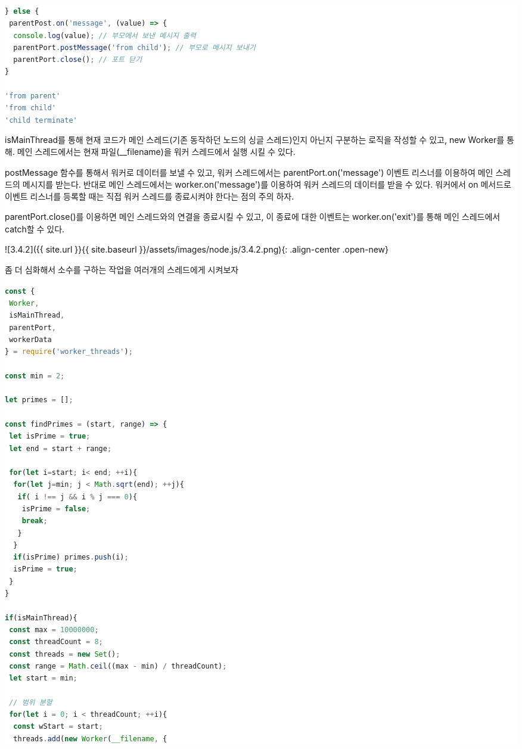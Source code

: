 ```jsx
} else {
 parentPost.on('message', (value) => {
  console.log(value); // 부모에서 보낸 메시지 출력
  parentPort.postMessage('from child'); // 부모로 메시지 보내기
  parentPort.close(); // 포트 닫기
}

'from parent'
'from child'
'child terminate'
```

isMainThread를 통해 현재 코드가 메인 스레드(기존 동작하던 노드의 싱글 스레드)인지 아닌지 구분하는 로직을 작성할 수 있고, new Worker를 통해. 메인 스레드에서는 현재 파일(__filename)을 워커 스레드에서 실행 시킬 수 있다.

postMessage 함수를 통해서 워커로 데이터를 보낼 수 있고, 워커 스레드에서는 parentPort.on('message') 이벤트 리스너를 이용하여 메인 스레드의 메시지를 받는다. 반대로 메인 스레드에서는 worker.on('message')를 이용하여 워커 스레드의 데이터를 받을 수 있다. 워커에서 on 메서드로 이벤트 리스너를 등록할 때는 직접 워커 스레드를 종료시켜야 한다는 점의 주의 하자.

parentPort.close()를 이용하면 메인 스레드와의 연결을 종료시킬 수 있고, 이 종료에 대한 이벤트는 worker.on('exit')를 통해 메인 스레드에서 catch할 수 있다.

![3.4.2]({{ site.url }}{{ site.baseurl }}/assets/images/node.js/3.4.2.png){: .align-center .open-new}

좀 더 심화해서 소수를 구하는 작업을 여러개의 스레드에게 시켜보자

```jsx
const { 
 Worker, 
 isMainThread, 
 parentPort, 
 workerData 
} = require('worker_threads');

const min = 2;

let primes = [];

const findPrimes = (start, range) => {
 let isPrime = true;
 let end = start + range;

 for(let i=start; i< end; ++i){
  for(let j=min; j < Math.sqrt(end); ++j){
   if( i !== j && i % j === 0){
    isPrime = false;
    break;
   }
  }
  if(isPrime) primes.push(i);
  isPrime = true;
 }
}

if(isMainThread){
 const max = 10000000;
 const threadCount = 8;
 const threads = new Set();
 const range = Math.ceil((max - min) / threadCount);
 let start = min;

 // 범위 분할
 for(let i = 0; i < threadCount; ++i){
  const wStart = start;
  threads.add(new Worker(__filename, { 
```